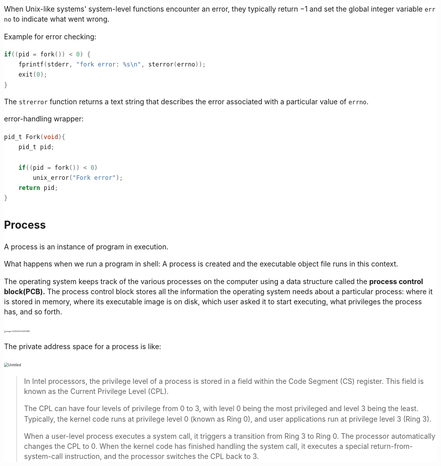 When Unix-like systems' system-level functions encounter an error, they typically return $-1$ and set the global integer variable `errno` to indicate what went wrong.

Example for error checking:

```c
if((pid = fork()) < 0) {
	fprintf(stderr, "fork error: %s\n", sterror(errno));
	exit(0);
}
```

The `strerror` function returns a text string that describes the error associated with a particular value of `errno`.

error-handling wrapper:

```c
pid_t Fork(void){
	pid_t pid;

	if((pid = fork()) < 0)
		unix_error("Fork error");
	return pid;
}
```

## Process

A process is an instance of program in execution.

What happens when we run a program in shell: A process is created and the executable object file runs in this context.

The operating system keeps track of the various processes on the computer using a data structure called the **process control block(PCB).** The process control block stores all the information the operating system needs about a particular process: where it is stored in memory, where its executable image is on disk, which user asked it to start executing, what privileges the process has, and so forth.

<img src="https://p.ipic.vip/f6lhf2.png" alt="image-20230527024309851" style="zoom:25%;" />

The private address space for a process is like:

<img src="https://p.ipic.vip/hxsui1.jpg" alt="Untitled" style="zoom:50%;" />

> In Intel processors, the privilege level of a process is stored in a field within the Code Segment (CS) register. This field is known as the Current Privilege Level (CPL).
>
> The CPL can have four levels of privilege from 0 to 3, with level 0 being the most privileged and level 3 being the least. Typically, the kernel code runs at privilege level 0 (known as Ring 0), and user applications run at privilege level 3 (Ring 3).
>
> When a user-level process executes a system call, it triggers a transition from Ring 3 to Ring 0. The processor automatically changes the CPL to 0. When the kernel code has finished handling the system call, it executes a special return-from-system-call instruction, and the processor switches the CPL back to 3.
